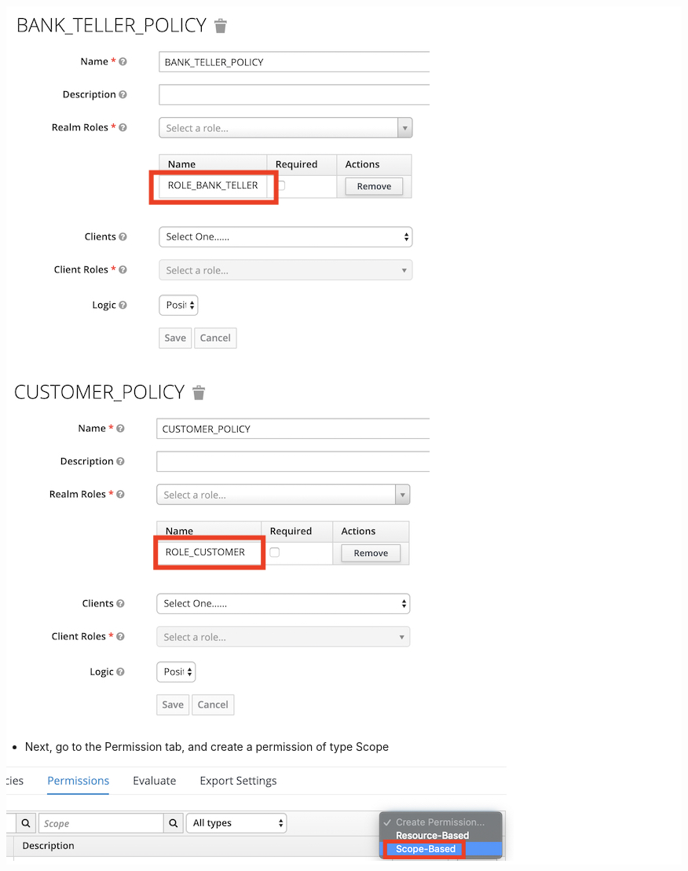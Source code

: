 ![](README.images/FJCfzH.jpg)

![](README.images/SeySW1.jpg)

-   Next, go to the Permission tab, and create a permission of type Scope

![](README.images/DIkftW.jpg)
